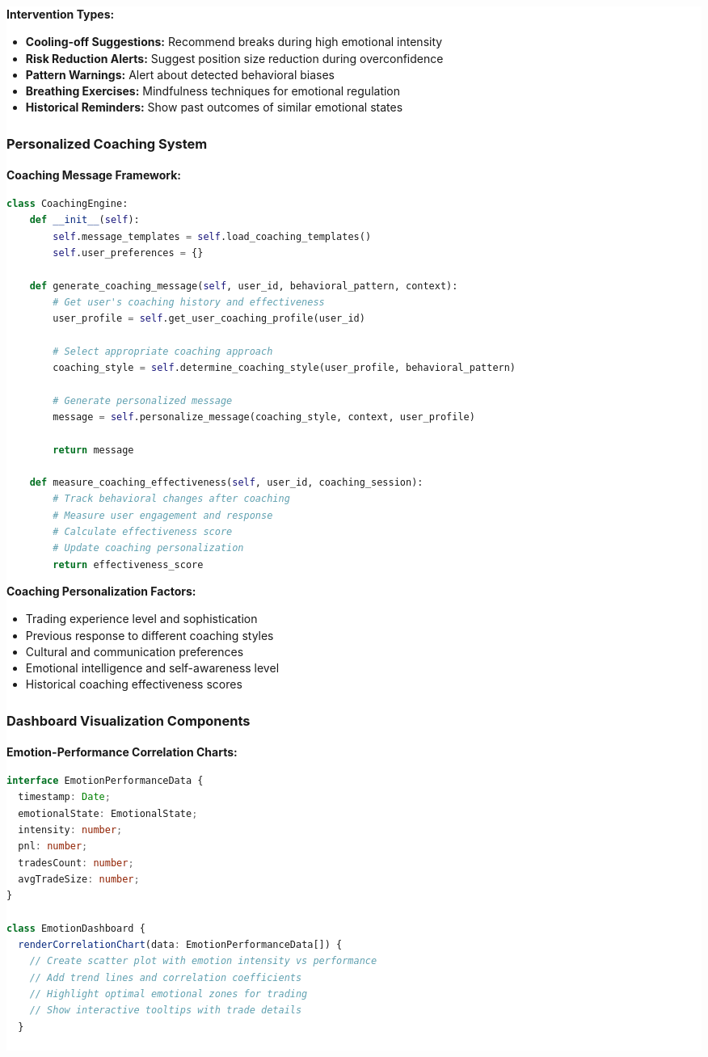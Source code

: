 ```python
```

**Intervention Types:**
- **Cooling-off Suggestions:** Recommend breaks during high emotional intensity
- **Risk Reduction Alerts:** Suggest position size reduction during overconfidence
- **Pattern Warnings:** Alert about detected behavioral biases
- **Breathing Exercises:** Mindfulness techniques for emotional regulation
- **Historical Reminders:** Show past outcomes of similar emotional states

### Personalized Coaching System
**Coaching Message Framework:**
```python
class CoachingEngine:
    def __init__(self):
        self.message_templates = self.load_coaching_templates()
        self.user_preferences = {}
        
    def generate_coaching_message(self, user_id, behavioral_pattern, context):
        # Get user's coaching history and effectiveness
        user_profile = self.get_user_coaching_profile(user_id)
        
        # Select appropriate coaching approach
        coaching_style = self.determine_coaching_style(user_profile, behavioral_pattern)
        
        # Generate personalized message
        message = self.personalize_message(coaching_style, context, user_profile)
        
        return message
    
    def measure_coaching_effectiveness(self, user_id, coaching_session):
        # Track behavioral changes after coaching
        # Measure user engagement and response
        # Calculate effectiveness score
        # Update coaching personalization
        return effectiveness_score
```

**Coaching Personalization Factors:**
- Trading experience level and sophistication
- Previous response to different coaching styles
- Cultural and communication preferences
- Emotional intelligence and self-awareness level
- Historical coaching effectiveness scores

### Dashboard Visualization Components
**Emotion-Performance Correlation Charts:**
```typescript
interface EmotionPerformanceData {
  timestamp: Date;
  emotionalState: EmotionalState;
  intensity: number;
  pnl: number;
  tradesCount: number;
  avgTradeSize: number;
}

class EmotionDashboard {
  renderCorrelationChart(data: EmotionPerformanceData[]) {
    // Create scatter plot with emotion intensity vs performance
    // Add trend lines and correlation coefficients
    // Highlight optimal emotional zones for trading
    // Show interactive tooltips with trade details
  }
  
```